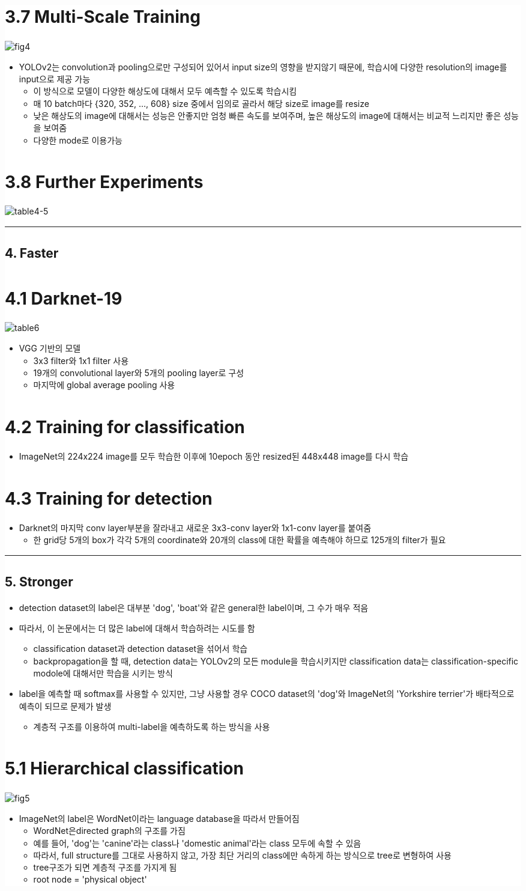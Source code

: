 # 3.7 Multi-Scale Training
![fig4](https://files.slack.com/files-pri/T1J7SCHU7-FCZ1ZP8DS/fig4.png?pub_secret=d70d024158)
- YOLOv2는 convolution과 pooling으로만 구성되어 있어서 input size의 영향을 받지않기 때문에, 학습시에 다양한 resolution의 image를 input으로 제공 가능
    - 이 방식으로 모델이 다양한 해상도에 대해서 모두 예측할 수 있도록 학습시킴
    - 매 10 batch마다 {320, 352, ..., 608} size 중에서 임의로 골라서 해당 size로 image를 resize
    - 낮은 해상도의 image에 대해서는 성능은 안좋지만 엄청 빠른 속도를 보여주며, 높은 해상도의 image에 대해서는 비교적 느리지만 좋은 성능을 보여줌  
    - 다양한 mode로 이용가능

# 3.8 Further Experiments
![table4-5](https://files.slack.com/files-pri/T1J7SCHU7-FCZ4GLVT5/table4.png?pub_secret=c40a691596)

-----

## 4. Faster
# 4.1 Darknet-19
![table6](https://files.slack.com/files-pri/T1J7SCHU7-FCZCS8CFP/table6.png?pub_secret=f30b204905)
- VGG 기반의 모델
    - 3x3 filter와 1x1 filter 사용
    - 19개의 convolutional layer와 5개의 pooling layer로 구성
    - 마지막에 global average pooling 사용

# 4.2 Training for classification
- ImageNet의 224x224 image를 모두 학습한 이후에 10epoch 동안 resized된 448x448 image를 다시 학습

# 4.3 Training for detection
- Darknet의 마지막 conv layer부분을 잘라내고 새로운 3x3-conv layer와 1x1-conv layer를 붙여줌 
    - 한 grid당 5개의 box가 각각 5개의 coordinate와 20개의 class에 대한 확률을 예측해야 하므로 125개의 filter가 필요

-----

## 5. Stronger
- detection dataset의 label은 대부분 'dog', 'boat'와 같은 general한 label이며, 그 수가 매우 적음
- 따라서, 이 논문에서는 더 많은 label에 대해서 학습하려는 시도를 함
    - classification dataset과 detection dataset을 섞어서 학습
    - backpropagation을 할 때, detection data는 YOLOv2의 모든 module을 학습시키지만 classification data는 classification-specific modole에 대해서만 학습을 시키는 방식

- label을 예측할 때 softmax를 사용할 수 있지만, 그냥 사용할 경우 COCO dataset의 'dog'와 ImageNet의 'Yorkshire terrier'가 배타적으로 예측이 되므로 문제가 발생
    - 계층적 구조를 이용하여 multi-label을 예측하도록 하는 방식을 사용

# 5.1 Hierarchical classification
![fig5](https://files.slack.com/files-pri/T1J7SCHU7-FD0JJJGQ6/fig5.png?pub_secret=64a7588ee3)
- ImageNet의 label은 WordNet이라는 language database을 따라서 만들어짐
    - WordNet은directed graph의 구조를 가짐
    - 예를 들어, 'dog'는 'canine'라는 class나 'domestic animal'라는 class 모두에 속할 수 있음
    - 따라서, full structure를 그대로 사용하지 않고, 가장 최단 거리의 class에만 속하게 하는 방식으로 tree로 변형하여 사용
    - tree구조가 되면 계층적 구조를 가지게 됨
    - root node = 'physical object'
